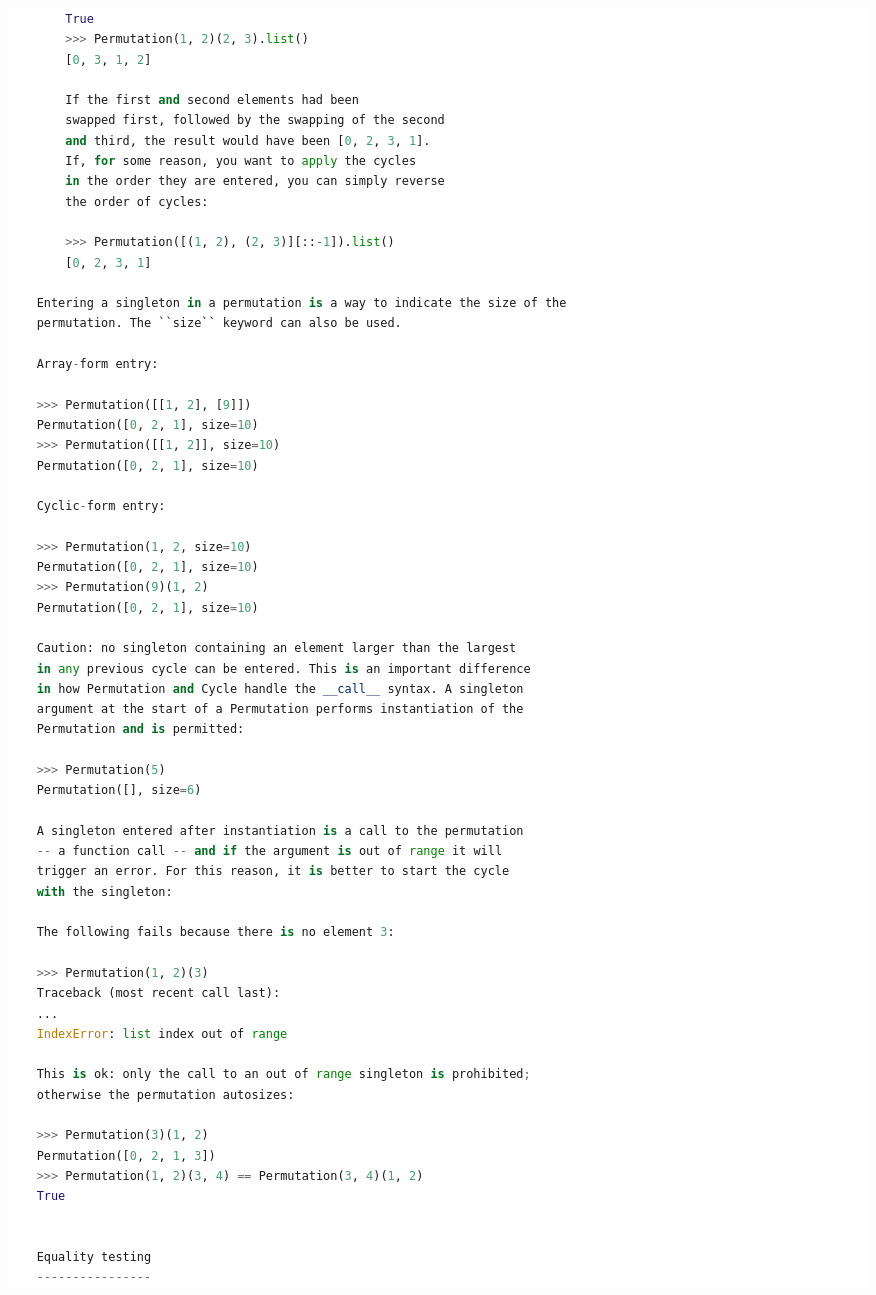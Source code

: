 ```python
        True
        >>> Permutation(1, 2)(2, 3).list()
        [0, 3, 1, 2]

        If the first and second elements had been
        swapped first, followed by the swapping of the second
        and third, the result would have been [0, 2, 3, 1].
        If, for some reason, you want to apply the cycles
        in the order they are entered, you can simply reverse
        the order of cycles:

        >>> Permutation([(1, 2), (2, 3)][::-1]).list()
        [0, 2, 3, 1]

    Entering a singleton in a permutation is a way to indicate the size of the
    permutation. The ``size`` keyword can also be used.

    Array-form entry:

    >>> Permutation([[1, 2], [9]])
    Permutation([0, 2, 1], size=10)
    >>> Permutation([[1, 2]], size=10)
    Permutation([0, 2, 1], size=10)

    Cyclic-form entry:

    >>> Permutation(1, 2, size=10)
    Permutation([0, 2, 1], size=10)
    >>> Permutation(9)(1, 2)
    Permutation([0, 2, 1], size=10)

    Caution: no singleton containing an element larger than the largest
    in any previous cycle can be entered. This is an important difference
    in how Permutation and Cycle handle the __call__ syntax. A singleton
    argument at the start of a Permutation performs instantiation of the
    Permutation and is permitted:

    >>> Permutation(5)
    Permutation([], size=6)

    A singleton entered after instantiation is a call to the permutation
    -- a function call -- and if the argument is out of range it will
    trigger an error. For this reason, it is better to start the cycle
    with the singleton:

    The following fails because there is no element 3:

    >>> Permutation(1, 2)(3)
    Traceback (most recent call last):
    ...
    IndexError: list index out of range

    This is ok: only the call to an out of range singleton is prohibited;
    otherwise the permutation autosizes:

    >>> Permutation(3)(1, 2)
    Permutation([0, 2, 1, 3])
    >>> Permutation(1, 2)(3, 4) == Permutation(3, 4)(1, 2)
    True


    Equality testing
    ----------------
```